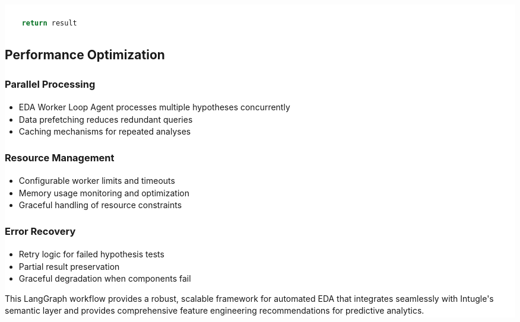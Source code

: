 ```python
    
    return result
```

## Performance Optimization

### Parallel Processing
- EDA Worker Loop Agent processes multiple hypotheses concurrently
- Data prefetching reduces redundant queries
- Caching mechanisms for repeated analyses

### Resource Management
- Configurable worker limits and timeouts
- Memory usage monitoring and optimization
- Graceful handling of resource constraints

### Error Recovery
- Retry logic for failed hypothesis tests
- Partial result preservation
- Graceful degradation when components fail

This LangGraph workflow provides a robust, scalable framework for automated EDA that integrates seamlessly with Intugle's semantic layer and provides comprehensive feature engineering recommendations for predictive analytics.
